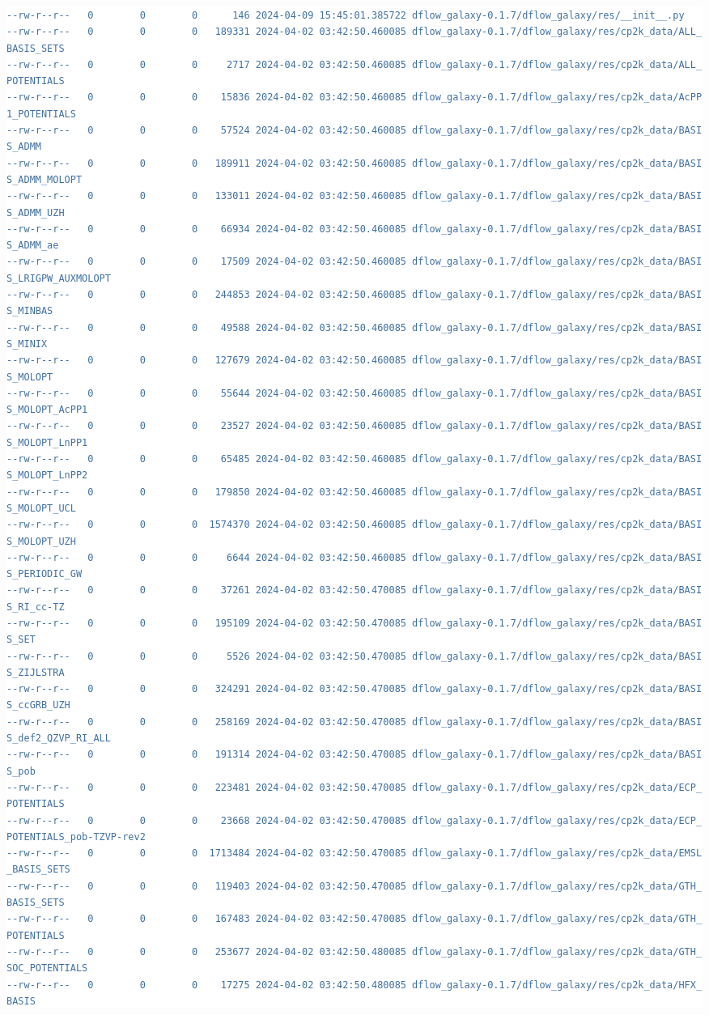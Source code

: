 ```diff
--rw-r--r--   0        0        0      146 2024-04-09 15:45:01.385722 dflow_galaxy-0.1.7/dflow_galaxy/res/__init__.py
--rw-r--r--   0        0        0   189331 2024-04-02 03:42:50.460085 dflow_galaxy-0.1.7/dflow_galaxy/res/cp2k_data/ALL_BASIS_SETS
--rw-r--r--   0        0        0     2717 2024-04-02 03:42:50.460085 dflow_galaxy-0.1.7/dflow_galaxy/res/cp2k_data/ALL_POTENTIALS
--rw-r--r--   0        0        0    15836 2024-04-02 03:42:50.460085 dflow_galaxy-0.1.7/dflow_galaxy/res/cp2k_data/AcPP1_POTENTIALS
--rw-r--r--   0        0        0    57524 2024-04-02 03:42:50.460085 dflow_galaxy-0.1.7/dflow_galaxy/res/cp2k_data/BASIS_ADMM
--rw-r--r--   0        0        0   189911 2024-04-02 03:42:50.460085 dflow_galaxy-0.1.7/dflow_galaxy/res/cp2k_data/BASIS_ADMM_MOLOPT
--rw-r--r--   0        0        0   133011 2024-04-02 03:42:50.460085 dflow_galaxy-0.1.7/dflow_galaxy/res/cp2k_data/BASIS_ADMM_UZH
--rw-r--r--   0        0        0    66934 2024-04-02 03:42:50.460085 dflow_galaxy-0.1.7/dflow_galaxy/res/cp2k_data/BASIS_ADMM_ae
--rw-r--r--   0        0        0    17509 2024-04-02 03:42:50.460085 dflow_galaxy-0.1.7/dflow_galaxy/res/cp2k_data/BASIS_LRIGPW_AUXMOLOPT
--rw-r--r--   0        0        0   244853 2024-04-02 03:42:50.460085 dflow_galaxy-0.1.7/dflow_galaxy/res/cp2k_data/BASIS_MINBAS
--rw-r--r--   0        0        0    49588 2024-04-02 03:42:50.460085 dflow_galaxy-0.1.7/dflow_galaxy/res/cp2k_data/BASIS_MINIX
--rw-r--r--   0        0        0   127679 2024-04-02 03:42:50.460085 dflow_galaxy-0.1.7/dflow_galaxy/res/cp2k_data/BASIS_MOLOPT
--rw-r--r--   0        0        0    55644 2024-04-02 03:42:50.460085 dflow_galaxy-0.1.7/dflow_galaxy/res/cp2k_data/BASIS_MOLOPT_AcPP1
--rw-r--r--   0        0        0    23527 2024-04-02 03:42:50.460085 dflow_galaxy-0.1.7/dflow_galaxy/res/cp2k_data/BASIS_MOLOPT_LnPP1
--rw-r--r--   0        0        0    65485 2024-04-02 03:42:50.460085 dflow_galaxy-0.1.7/dflow_galaxy/res/cp2k_data/BASIS_MOLOPT_LnPP2
--rw-r--r--   0        0        0   179850 2024-04-02 03:42:50.460085 dflow_galaxy-0.1.7/dflow_galaxy/res/cp2k_data/BASIS_MOLOPT_UCL
--rw-r--r--   0        0        0  1574370 2024-04-02 03:42:50.460085 dflow_galaxy-0.1.7/dflow_galaxy/res/cp2k_data/BASIS_MOLOPT_UZH
--rw-r--r--   0        0        0     6644 2024-04-02 03:42:50.460085 dflow_galaxy-0.1.7/dflow_galaxy/res/cp2k_data/BASIS_PERIODIC_GW
--rw-r--r--   0        0        0    37261 2024-04-02 03:42:50.470085 dflow_galaxy-0.1.7/dflow_galaxy/res/cp2k_data/BASIS_RI_cc-TZ
--rw-r--r--   0        0        0   195109 2024-04-02 03:42:50.470085 dflow_galaxy-0.1.7/dflow_galaxy/res/cp2k_data/BASIS_SET
--rw-r--r--   0        0        0     5526 2024-04-02 03:42:50.470085 dflow_galaxy-0.1.7/dflow_galaxy/res/cp2k_data/BASIS_ZIJLSTRA
--rw-r--r--   0        0        0   324291 2024-04-02 03:42:50.470085 dflow_galaxy-0.1.7/dflow_galaxy/res/cp2k_data/BASIS_ccGRB_UZH
--rw-r--r--   0        0        0   258169 2024-04-02 03:42:50.470085 dflow_galaxy-0.1.7/dflow_galaxy/res/cp2k_data/BASIS_def2_QZVP_RI_ALL
--rw-r--r--   0        0        0   191314 2024-04-02 03:42:50.470085 dflow_galaxy-0.1.7/dflow_galaxy/res/cp2k_data/BASIS_pob
--rw-r--r--   0        0        0   223481 2024-04-02 03:42:50.470085 dflow_galaxy-0.1.7/dflow_galaxy/res/cp2k_data/ECP_POTENTIALS
--rw-r--r--   0        0        0    23668 2024-04-02 03:42:50.470085 dflow_galaxy-0.1.7/dflow_galaxy/res/cp2k_data/ECP_POTENTIALS_pob-TZVP-rev2
--rw-r--r--   0        0        0  1713484 2024-04-02 03:42:50.470085 dflow_galaxy-0.1.7/dflow_galaxy/res/cp2k_data/EMSL_BASIS_SETS
--rw-r--r--   0        0        0   119403 2024-04-02 03:42:50.470085 dflow_galaxy-0.1.7/dflow_galaxy/res/cp2k_data/GTH_BASIS_SETS
--rw-r--r--   0        0        0   167483 2024-04-02 03:42:50.470085 dflow_galaxy-0.1.7/dflow_galaxy/res/cp2k_data/GTH_POTENTIALS
--rw-r--r--   0        0        0   253677 2024-04-02 03:42:50.480085 dflow_galaxy-0.1.7/dflow_galaxy/res/cp2k_data/GTH_SOC_POTENTIALS
--rw-r--r--   0        0        0    17275 2024-04-02 03:42:50.480085 dflow_galaxy-0.1.7/dflow_galaxy/res/cp2k_data/HFX_BASIS
```